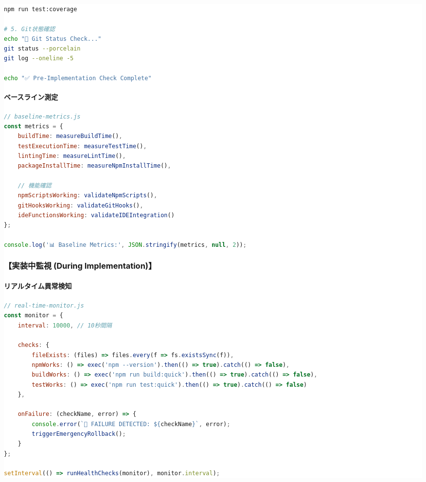 ```bash
npm run test:coverage

# 5. Git状態確認
echo "📝 Git Status Check..."
git status --porcelain
git log --oneline -5

echo "✅ Pre-Implementation Check Complete"
```

#### **ベースライン測定**
```javascript
// baseline-metrics.js
const metrics = {
    buildTime: measureBuildTime(),
    testExecutionTime: measureTestTime(),
    lintingTime: measureLintTime(),
    packageInstallTime: measureNpmInstallTime(),
    
    // 機能確認
    npmScriptsWorking: validateNpmScripts(),
    gitHooksWorking: validateGitHooks(),
    ideFunctionsWorking: validateIDEIntegration()
};

console.log('📊 Baseline Metrics:', JSON.stringify(metrics, null, 2));
```

### **【実装中監視 (During Implementation)】**

#### **リアルタイム異常検知**
```javascript
// real-time-monitor.js
const monitor = {
    interval: 10000, // 10秒間隔
    
    checks: {
        fileExists: (files) => files.every(f => fs.existsSync(f)),
        npmWorks: () => exec('npm --version').then(() => true).catch(() => false),
        buildWorks: () => exec('npm run build:quick').then(() => true).catch(() => false),
        testWorks: () => exec('npm run test:quick').then(() => true).catch(() => false)
    },
    
    onFailure: (checkName, error) => {
        console.error(`🚨 FAILURE DETECTED: ${checkName}`, error);
        triggerEmergencyRollback();
    }
};

setInterval(() => runHealthChecks(monitor), monitor.interval);
```

